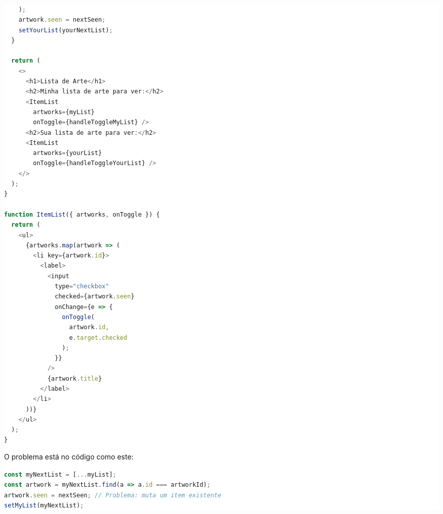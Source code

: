 ```js
    );
    artwork.seen = nextSeen;
    setYourList(yourNextList);
  }

  return (
    <>
      <h1>Lista de Arte</h1>
      <h2>Minha lista de arte para ver:</h2>
      <ItemList
        artworks={myList}
        onToggle={handleToggleMyList} />
      <h2>Sua lista de arte para ver:</h2>
      <ItemList
        artworks={yourList}
        onToggle={handleToggleYourList} />
    </>
  );
}

function ItemList({ artworks, onToggle }) {
  return (
    <ul>
      {artworks.map(artwork => (
        <li key={artwork.id}>
          <label>
            <input
              type="checkbox"
              checked={artwork.seen}
              onChange={e => {
                onToggle(
                  artwork.id,
                  e.target.checked
                );
              }}
            />
            {artwork.title}
          </label>
        </li>
      ))}
    </ul>
  );
}
```

</Sandpack>

O problema está no código como este:

```js
const myNextList = [...myList];
const artwork = myNextList.find(a => a.id === artworkId);
artwork.seen = nextSeen; // Problema: muta um item existente
setMyList(myNextList);
```
